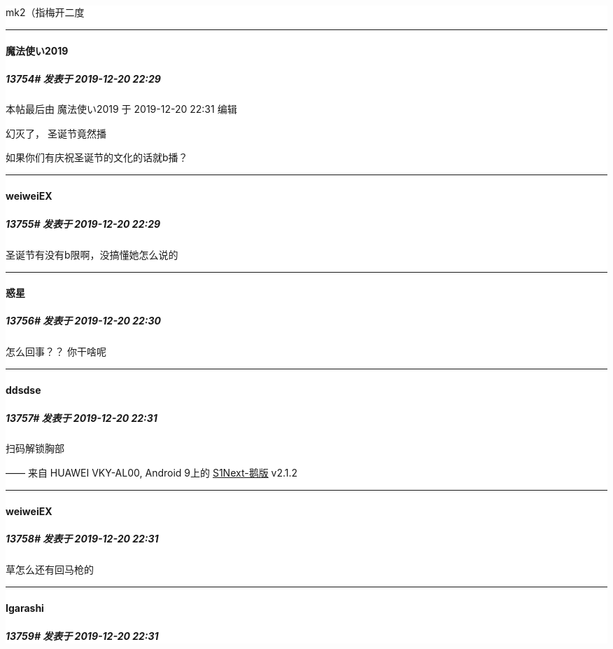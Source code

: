 
mk2（指梅开二度


-----

####  魔法使い2019  
##### 13754#       发表于 2019-12-20 22:29


 本帖最后由 魔法使い2019 于 2019-12-20 22:31 编辑 

幻灭了， 圣诞节竟然播

如果你们有庆祝圣诞节的文化的话就b播？


-----

####  weiweiEX  
##### 13755#       发表于 2019-12-20 22:29


圣诞节有没有b限啊，没搞懂她怎么说的


-----

####  惑星  
##### 13756#       发表于 2019-12-20 22:30


怎么回事？？
你干啥呢


-----

####  ddsdse  
##### 13757#       发表于 2019-12-20 22:31


扫码解锁胸部

—— 来自 HUAWEI VKY-AL00, Android 9上的 [S1Next-鹅版](https://github.com/ykrank/S1-Next/releases) v2.1.2


-----

####  weiweiEX  
##### 13758#       发表于 2019-12-20 22:31


草怎么还有回马枪的


-----

####  Igarashi  
##### 13759#       发表于 2019-12-20 22:31
